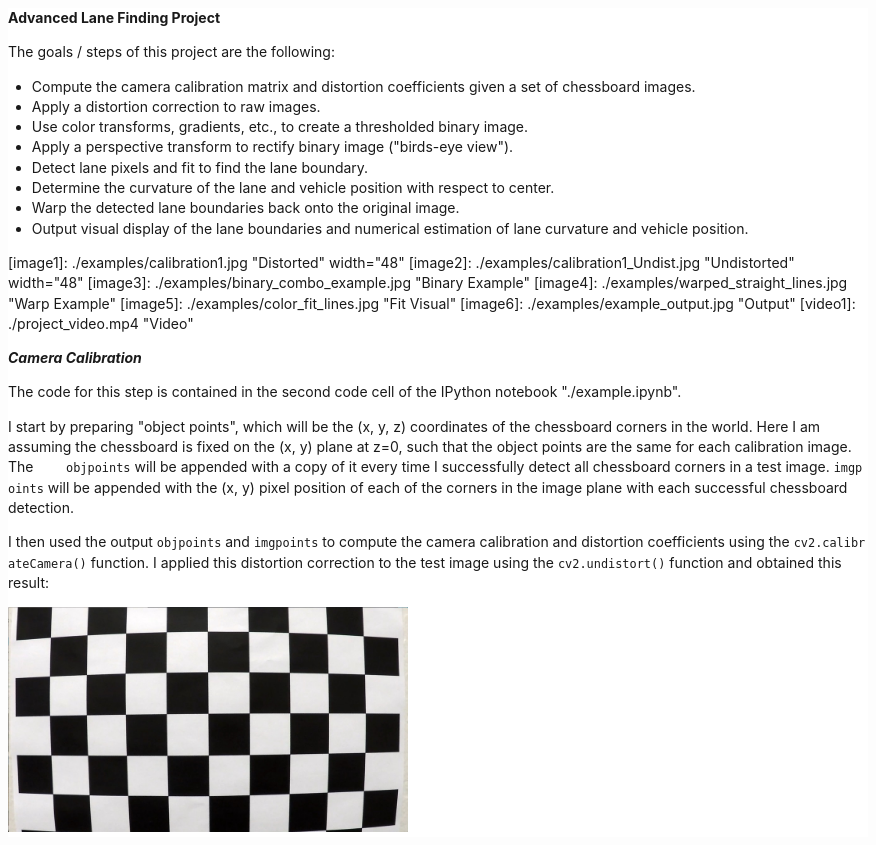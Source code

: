 **Advanced Lane Finding Project**

The goals / steps of this project are the following:

* Compute the camera calibration matrix and distortion coefficients given a set of chessboard images.
* Apply a distortion correction to raw images.
* Use color transforms, gradients, etc., to create a thresholded binary image.
* Apply a perspective transform to rectify binary image ("birds-eye view").
* Detect lane pixels and fit to find the lane boundary.
* Determine the curvature of the lane and vehicle position with respect to center.
* Warp the detected lane boundaries back onto the original image.
* Output visual display of the lane boundaries and numerical estimation of lane curvature and vehicle position.

[//]: # (Image References)

[image1]: ./examples/calibration1.jpg "Distorted" width="48"
[image2]: ./examples/calibration1_Undist.jpg "Undistorted" width="48"
[image3]: ./examples/binary_combo_example.jpg "Binary Example"
[image4]: ./examples/warped_straight_lines.jpg "Warp Example"
[image5]: ./examples/color_fit_lines.jpg "Fit Visual"
[image6]: ./examples/example_output.jpg "Output"
[video1]: ./project_video.mp4 "Video"

***Camera Calibration***

The code for this step is contained in the second code cell of the IPython notebook "./example.ipynb".  

I start by preparing "object points", which will be the (x, y, z) coordinates of the chessboard corners in the world. Here I am assuming the chessboard is fixed on the (x, y) plane at z=0, such that the object points are the same for each calibration image.  The `    objpoints` will be appended with a copy of it every time I successfully detect all chessboard corners in a test image.  `imgpoints` will be appended with the (x, y) pixel position of each of the corners in the image plane with each successful chessboard detection.  

I then used the output `objpoints` and `imgpoints` to compute the camera calibration and distortion coefficients using the `cv2.calibrateCamera()` function.  I applied this distortion correction to the test image using the `cv2.undistort()` function and obtained this result: 

<img src="./examples/calibration1.jpg" width="400">